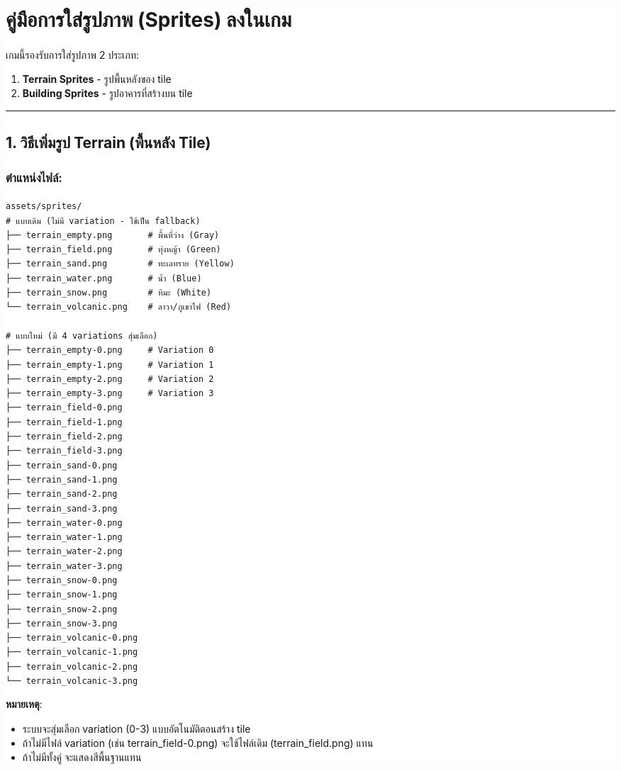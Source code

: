 # คู่มือการใส่รูปภาพ (Sprites) ลงในเกม

เกมนี้รองรับการใส่รูปภาพ 2 ประเภท:
1. **Terrain Sprites** - รูปพื้นหลังของ tile
2. **Building Sprites** - รูปอาคารที่สร้างบน tile

---

## 1. วิธีเพิ่มรูป Terrain (พื้นหลัง Tile)

### ตำแหน่งไฟล์:
```
assets/sprites/
# แบบเดิม (ไม่มี variation - ใช้เป็น fallback)
├── terrain_empty.png       # พื้นที่ว่าง (Gray)
├── terrain_field.png       # ทุ่งหญ้า (Green)
├── terrain_sand.png        # ทะเลทราย (Yellow)
├── terrain_water.png       # น้ำ (Blue)
├── terrain_snow.png        # หิมะ (White)
└── terrain_volcanic.png    # ลาวา/ภูเขาไฟ (Red)

# แบบใหม่ (มี 4 variations สุ่มเลือก)
├── terrain_empty-0.png     # Variation 0
├── terrain_empty-1.png     # Variation 1
├── terrain_empty-2.png     # Variation 2
├── terrain_empty-3.png     # Variation 3
├── terrain_field-0.png
├── terrain_field-1.png
├── terrain_field-2.png
├── terrain_field-3.png
├── terrain_sand-0.png
├── terrain_sand-1.png
├── terrain_sand-2.png
├── terrain_sand-3.png
├── terrain_water-0.png
├── terrain_water-1.png
├── terrain_water-2.png
├── terrain_water-3.png
├── terrain_snow-0.png
├── terrain_snow-1.png
├── terrain_snow-2.png
├── terrain_snow-3.png
├── terrain_volcanic-0.png
├── terrain_volcanic-1.png
├── terrain_volcanic-2.png
└── terrain_volcanic-3.png
```

**หมายเหตุ**:
- ระบบจะสุ่มเลือก variation (0-3) แบบอัตโนมัติตอนสร้าง tile
- ถ้าไม่มีไฟล์ variation (เช่น terrain_field-0.png) จะใช้ไฟล์เดิม (terrain_field.png) แทน
- ถ้าไม่มีทั้งคู่ จะแสดงสีพื้นฐานแทน
